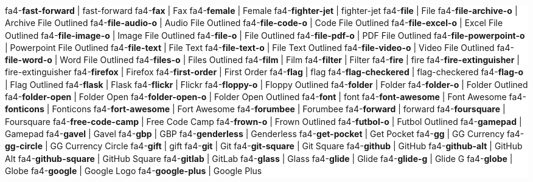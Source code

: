 fa4-**fast-forward** | fast-forward
fa4-**fax** | Fax
fa4-**female** | Female
fa4-**fighter-jet** | fighter-jet
fa4-**file** | File
fa4-**file-archive-o** | Archive File Outlined
fa4-**file-audio-o** | Audio File Outlined
fa4-**file-code-o** | Code File Outlined
fa4-**file-excel-o** | Excel File Outlined
fa4-**file-image-o** | Image File Outlined
fa4-**file-o** | File Outlined
fa4-**file-pdf-o** | PDF File Outlined
fa4-**file-powerpoint-o** | Powerpoint File Outlined
fa4-**file-text** | File Text
fa4-**file-text-o** | File Text Outlined
fa4-**file-video-o** | Video File Outlined
fa4-**file-word-o** | Word File Outlined
fa4-**files-o** | Files Outlined
fa4-**film** | Film
fa4-**filter** | Filter
fa4-**fire** | fire
fa4-**fire-extinguisher** | fire-extinguisher
fa4-**firefox** | Firefox
fa4-**first-order** | First Order
fa4-**flag** | flag
fa4-**flag-checkered** | flag-checkered
fa4-**flag-o** | Flag Outlined
fa4-**flask** | Flask
fa4-**flickr** | Flickr
fa4-**floppy-o** | Floppy Outlined
fa4-**folder** | Folder
fa4-**folder-o** | Folder Outlined
fa4-**folder-open** | Folder Open
fa4-**folder-open-o** | Folder Open Outlined
fa4-**font** | font
fa4-**font-awesome** | Font Awesome
fa4-**fonticons** | Fonticons
fa4-**fort-awesome** | Fort Awesome
fa4-**forumbee** | Forumbee
fa4-**forward** | forward
fa4-**foursquare** | Foursquare
fa4-**free-code-camp** | Free Code Camp
fa4-**frown-o** | Frown Outlined
fa4-**futbol-o** | Futbol Outlined
fa4-**gamepad** | Gamepad
fa4-**gavel** | Gavel
fa4-**gbp** | GBP
fa4-**genderless** | Genderless
fa4-**get-pocket** | Get Pocket
fa4-**gg** | GG Currency
fa4-**gg-circle** | GG Currency Circle
fa4-**gift** | gift
fa4-**git** | Git
fa4-**git-square** | Git Square
fa4-**github** | GitHub
fa4-**github-alt** | GitHub Alt
fa4-**github-square** | GitHub Square
fa4-**gitlab** | GitLab
fa4-**glass** | Glass
fa4-**glide** | Glide
fa4-**glide-g** | Glide G
fa4-**globe** | Globe
fa4-**google** | Google Logo
fa4-**google-plus** | Google Plus